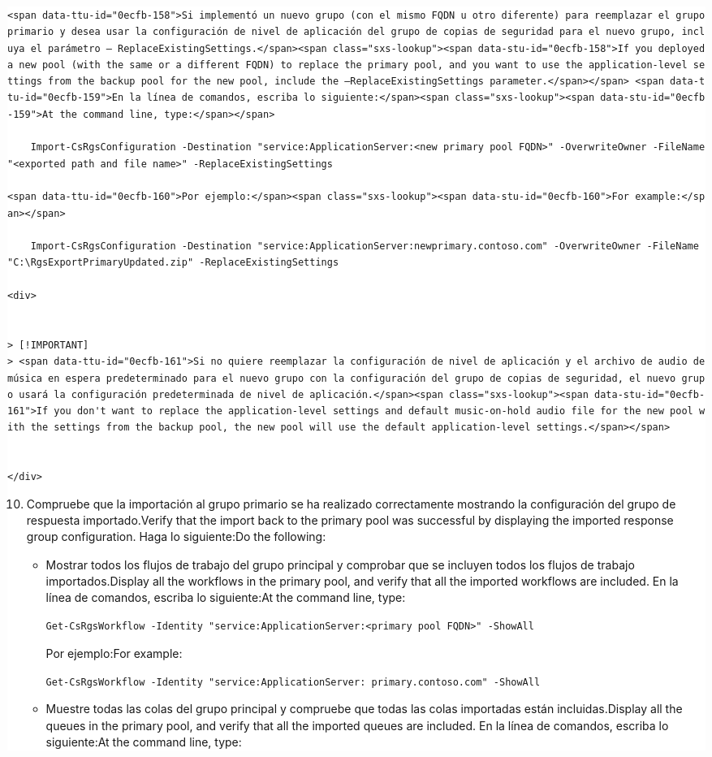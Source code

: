     <span data-ttu-id="0ecfb-158">Si implementó un nuevo grupo (con el mismo FQDN u otro diferente) para reemplazar el grupo primario y desea usar la configuración de nivel de aplicación del grupo de copias de seguridad para el nuevo grupo, incluya el parámetro – ReplaceExistingSettings.</span><span class="sxs-lookup"><span data-stu-id="0ecfb-158">If you deployed a new pool (with the same or a different FQDN) to replace the primary pool, and you want to use the application-level settings from the backup pool for the new pool, include the –ReplaceExistingSettings parameter.</span></span> <span data-ttu-id="0ecfb-159">En la línea de comandos, escriba lo siguiente:</span><span class="sxs-lookup"><span data-stu-id="0ecfb-159">At the command line, type:</span></span>
    
        Import-CsRgsConfiguration -Destination "service:ApplicationServer:<new primary pool FQDN>" -OverwriteOwner -FileName "<exported path and file name>" -ReplaceExistingSettings
    
    <span data-ttu-id="0ecfb-160">Por ejemplo:</span><span class="sxs-lookup"><span data-stu-id="0ecfb-160">For example:</span></span>
    
        Import-CsRgsConfiguration -Destination "service:ApplicationServer:newprimary.contoso.com" -OverwriteOwner -FileName "C:\RgsExportPrimaryUpdated.zip" -ReplaceExistingSettings
    
    <div>
    

    > [!IMPORTANT]  
    > <span data-ttu-id="0ecfb-161">Si no quiere reemplazar la configuración de nivel de aplicación y el archivo de audio de música en espera predeterminado para el nuevo grupo con la configuración del grupo de copias de seguridad, el nuevo grupo usará la configuración predeterminada de nivel de aplicación.</span><span class="sxs-lookup"><span data-stu-id="0ecfb-161">If you don't want to replace the application-level settings and default music-on-hold audio file for the new pool with the settings from the backup pool, the new pool will use the default application-level settings.</span></span>

    
    </div>

10. <span data-ttu-id="0ecfb-162">Compruebe que la importación al grupo primario se ha realizado correctamente mostrando la configuración del grupo de respuesta importado.</span><span class="sxs-lookup"><span data-stu-id="0ecfb-162">Verify that the import back to the primary pool was successful by displaying the imported response group configuration.</span></span> <span data-ttu-id="0ecfb-163">Haga lo siguiente:</span><span class="sxs-lookup"><span data-stu-id="0ecfb-163">Do the following:</span></span>
    
      - <span data-ttu-id="0ecfb-164">Mostrar todos los flujos de trabajo del grupo principal y comprobar que se incluyen todos los flujos de trabajo importados.</span><span class="sxs-lookup"><span data-stu-id="0ecfb-164">Display all the workflows in the primary pool, and verify that all the imported workflows are included.</span></span> <span data-ttu-id="0ecfb-165">En la línea de comandos, escriba lo siguiente:</span><span class="sxs-lookup"><span data-stu-id="0ecfb-165">At the command line, type:</span></span>
        
            Get-CsRgsWorkflow -Identity "service:ApplicationServer:<primary pool FQDN>" -ShowAll
        
        <span data-ttu-id="0ecfb-166">Por ejemplo:</span><span class="sxs-lookup"><span data-stu-id="0ecfb-166">For example:</span></span>
        
            Get-CsRgsWorkflow -Identity "service:ApplicationServer: primary.contoso.com" -ShowAll
    
      - <span data-ttu-id="0ecfb-167">Muestre todas las colas del grupo principal y compruebe que todas las colas importadas están incluidas.</span><span class="sxs-lookup"><span data-stu-id="0ecfb-167">Display all the queues in the primary pool, and verify that all the imported queues are included.</span></span> <span data-ttu-id="0ecfb-168">En la línea de comandos, escriba lo siguiente:</span><span class="sxs-lookup"><span data-stu-id="0ecfb-168">At the command line, type:</span></span>
        